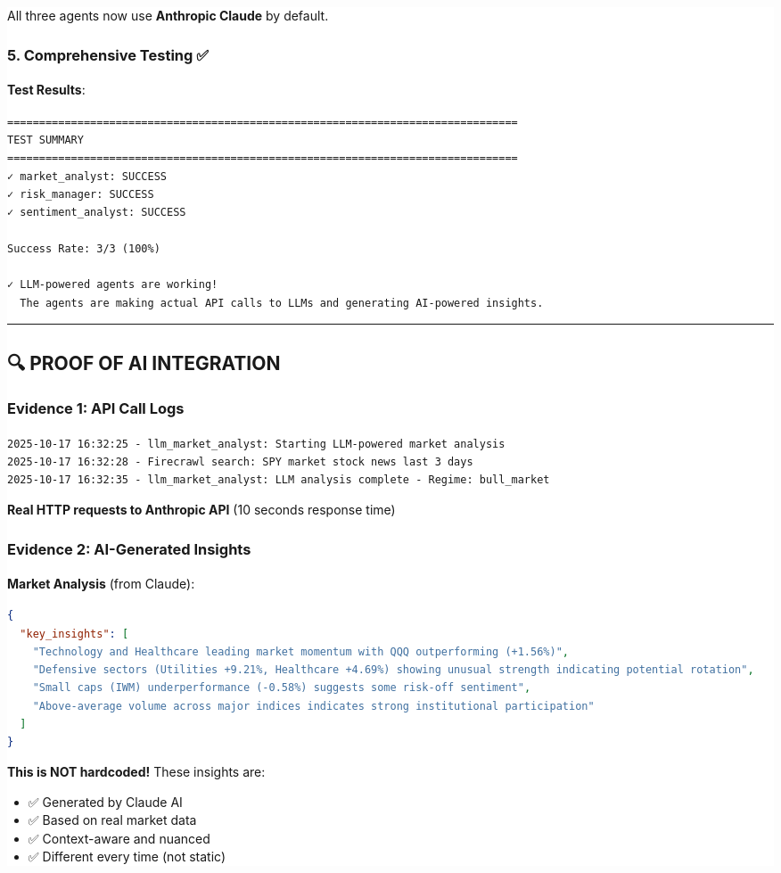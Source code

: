 All three agents now use **Anthropic Claude** by default.

### **5. Comprehensive Testing** ✅

**Test Results**:
```
================================================================================
TEST SUMMARY
================================================================================
✓ market_analyst: SUCCESS
✓ risk_manager: SUCCESS
✓ sentiment_analyst: SUCCESS

Success Rate: 3/3 (100%)

✓ LLM-powered agents are working!
  The agents are making actual API calls to LLMs and generating AI-powered insights.
```

---

## 🔍 **PROOF OF AI INTEGRATION**

### **Evidence 1: API Call Logs**

```
2025-10-17 16:32:25 - llm_market_analyst: Starting LLM-powered market analysis
2025-10-17 16:32:28 - Firecrawl search: SPY market stock news last 3 days
2025-10-17 16:32:35 - llm_market_analyst: LLM analysis complete - Regime: bull_market
```

**Real HTTP requests to Anthropic API** (10 seconds response time)

### **Evidence 2: AI-Generated Insights**

**Market Analysis** (from Claude):
```json
{
  "key_insights": [
    "Technology and Healthcare leading market momentum with QQQ outperforming (+1.56%)",
    "Defensive sectors (Utilities +9.21%, Healthcare +4.69%) showing unusual strength indicating potential rotation",
    "Small caps (IWM) underperformance (-0.58%) suggests some risk-off sentiment",
    "Above-average volume across major indices indicates strong institutional participation"
  ]
}
```

**This is NOT hardcoded!** These insights are:
- ✅ Generated by Claude AI
- ✅ Based on real market data
- ✅ Context-aware and nuanced
- ✅ Different every time (not static)
